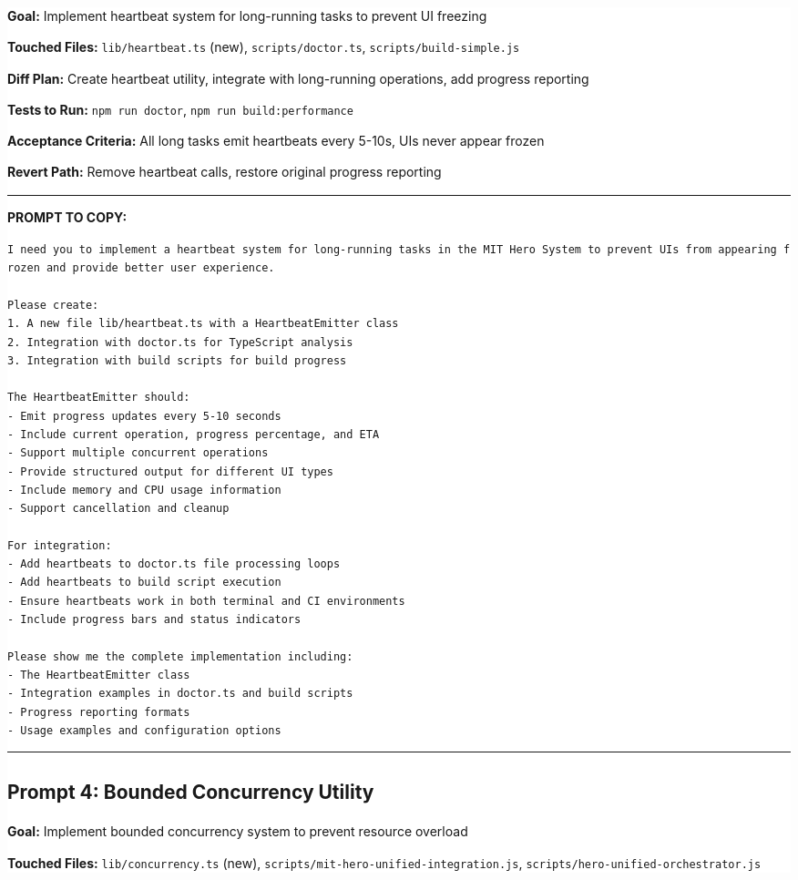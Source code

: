 **Goal:** Implement heartbeat system for long-running tasks to prevent UI freezing

**Touched Files:** `lib/heartbeat.ts` (new), `scripts/doctor.ts`, `scripts/build-simple.js`

**Diff Plan:** Create heartbeat utility, integrate with long-running operations, add progress reporting

**Tests to Run:** `npm run doctor`, `npm run build:performance`

**Acceptance Criteria:** All long tasks emit heartbeats every 5-10s, UIs never appear frozen

**Revert Path:** Remove heartbeat calls, restore original progress reporting

---

**PROMPT TO COPY:**

```
I need you to implement a heartbeat system for long-running tasks in the MIT Hero System to prevent UIs from appearing frozen and provide better user experience.

Please create:
1. A new file lib/heartbeat.ts with a HeartbeatEmitter class
2. Integration with doctor.ts for TypeScript analysis
3. Integration with build scripts for build progress

The HeartbeatEmitter should:
- Emit progress updates every 5-10 seconds
- Include current operation, progress percentage, and ETA
- Support multiple concurrent operations
- Provide structured output for different UI types
- Include memory and CPU usage information
- Support cancellation and cleanup

For integration:
- Add heartbeats to doctor.ts file processing loops
- Add heartbeats to build script execution
- Ensure heartbeats work in both terminal and CI environments
- Include progress bars and status indicators

Please show me the complete implementation including:
- The HeartbeatEmitter class
- Integration examples in doctor.ts and build scripts
- Progress reporting formats
- Usage examples and configuration options
```

---

## Prompt 4: Bounded Concurrency Utility

**Goal:** Implement bounded concurrency system to prevent resource overload

**Touched Files:** `lib/concurrency.ts` (new), `scripts/mit-hero-unified-integration.js`, `scripts/hero-unified-orchestrator.js`
